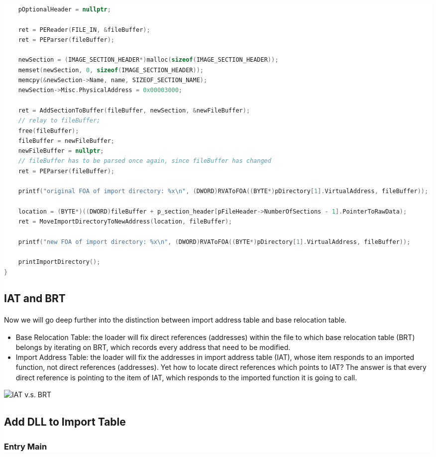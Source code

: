 ```c
	pOptionalHeader = nullptr;

	ret = PEReader(FILE_IN, &fileBuffer);
	ret = PEParser(fileBuffer);

	newSection = (IMAGE_SECTION_HEADER*)malloc(sizeof(IMAGE_SECTION_HEADER));
	memset(newSection, 0, sizeof(IMAGE_SECTION_HEADER));
	memcpy(&newSection->Name, name, SIZEOF_SECTION_NAME);
	newSection->Misc.PhysicalAddress = 0x00003000;

	ret = AddSectionToBuffer(fileBuffer, newSection, &newFileBuffer);
	// relay to fileBuffer;
	free(fileBuffer);
	fileBuffer = newFileBuffer;
	newFileBuffer = nullptr;
	// fileBuffer has to be parsed once again, since fileBuffer has changed
	ret = PEParser(fileBuffer);

	printf("original FOA of import directory: %x\n", (DWORD)RVAToFOA((BYTE*)pDirectory[1].VirtualAddress, fileBuffer));
	
	location = (BYTE*)((DWORD)fileBuffer + p_section_header[pFileHeader->NumberOfSections - 1].PointerToRawData);
	ret = MoveImportDirectoryToNewAddress(location, fileBuffer);
	
	printf("new FOA of import directory: %x\n", (DWORD)RVAToFOA((BYTE*)pDirectory[1].VirtualAddress, fileBuffer));

	printImportDirectory();
}
```

## IAT and BRT

Now we will go deep further into the distinction between import address table and base relocation table.

- Base Relocation Table: the loader will fix direct references (addresses) within the file to which base relocation table (BRT) belongs by iterating on BRT, which records every address that need to be modified.
- Import Address Table: the loader will fix the addresses in import address table (IAT), whose item responds to an imported function, not direct references (addresses). Yet how to locate direct references which points to IAT? The answer is that every direct reference is pointing to the item of IAT, which responds to the imported function it is going to call.

![IAT v.s. BRT](codehome/src/img/backward/IATvsBRT.png)

## Add DLL to Import Table

### Entry Main
